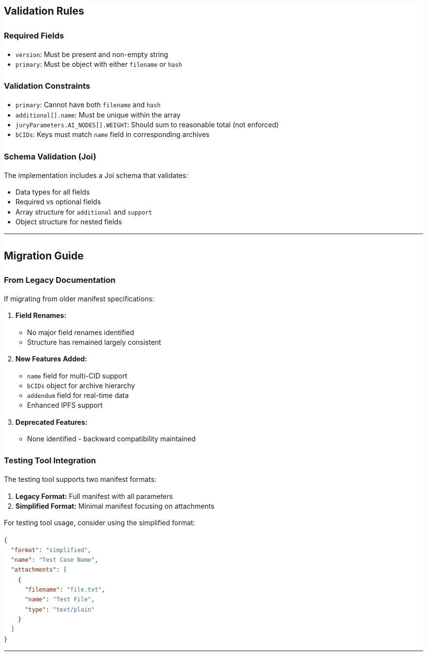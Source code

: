 
## Validation Rules

### Required Fields
- `version`: Must be present and non-empty string
- `primary`: Must be object with either `filename` or `hash`

### Validation Constraints  
- `primary`: Cannot have both `filename` and `hash`
- `additional[].name`: Must be unique within the array
- `juryParameters.AI_NODES[].WEIGHT`: Should sum to reasonable total (not enforced)
- `bCIDs`: Keys must match `name` field in corresponding archives

### Schema Validation (Joi)
The implementation includes a Joi schema that validates:
- Data types for all fields
- Required vs optional fields  
- Array structure for `additional` and `support`
- Object structure for nested fields

---

## Migration Guide

### From Legacy Documentation

If migrating from older manifest specifications:

1. **Field Renames:**
   - No major field renames identified
   - Structure has remained largely consistent

2. **New Features Added:**
   - `name` field for multi-CID support
   - `bCIDs` object for archive hierarchy
   - `addendum` field for real-time data
   - Enhanced IPFS support

3. **Deprecated Features:**
   - None identified - backward compatibility maintained

### Testing Tool Integration

The testing tool supports two manifest formats:

1. **Legacy Format:** Full manifest with all parameters
2. **Simplified Format:** Minimal manifest focusing on attachments

For testing tool usage, consider using the simplified format:
```json
{
  "format": "simplified",
  "name": "Test Case Name",
  "attachments": [
    {
      "filename": "file.txt",
      "name": "Test File",
      "type": "text/plain"
    }
  ]
}
```

---